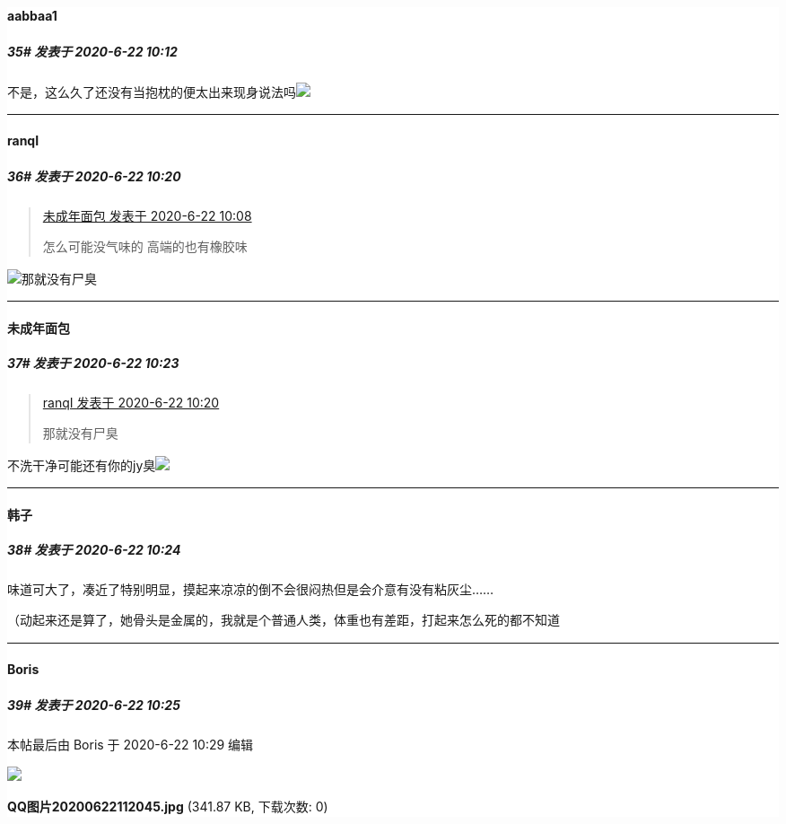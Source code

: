 ####  aabbaa1  
##### 35#       发表于 2020-6-22 10:12


不是，这么久了还没有当抱枕的便太出来现身说法吗<img src="https://static.saraba1st.com/image/smiley/face2017/084.png" referrerpolicy="no-referrer">


-----

####  ranqI  
##### 36#       发表于 2020-6-22 10:20


<blockquote><a href="httphttps://bbs.saraba1st.com/2b/forum.php?mod=redirect&amp;goto=findpost&amp;pid=47899952&amp;ptid=1943267" target="_blank">未成年面包 发表于 2020-6-22 10:08</a>

怎么可能没气味的 高端的也有橡胶味</blockquote>
<img src="https://static.saraba1st.com/image/smiley/face2017/233.png" referrerpolicy="no-referrer">那就没有尸臭


-----

####  未成年面包  
##### 37#       发表于 2020-6-22 10:23


<blockquote><a href="httphttps://bbs.saraba1st.com/2b/forum.php?mod=redirect&amp;goto=findpost&amp;pid=47900139&amp;ptid=1943267" target="_blank">ranqI 发表于 2020-6-22 10:20</a>

那就没有尸臭</blockquote>
不洗干净可能还有你的jy臭<img src="https://static.saraba1st.com/image/smiley/face2017/213.gif" referrerpolicy="no-referrer">


-----

####  韩子  
##### 38#       发表于 2020-6-22 10:24


味道可大了，凑近了特别明显，摸起来凉凉的倒不会很闷热但是会介意有没有粘灰尘……

（动起来还是算了，她骨头是金属的，我就是个普通人类，体重也有差距，打起来怎么死的都不知道


-----

####  Boris  
##### 39#       发表于 2020-6-22 10:25


 本帖最后由 Boris 于 2020-6-22 10:29 编辑 


<img src="https://img.saraba1st.com/forum/202006/22/102325pmfhjufh6se4mjkm.jpg" referrerpolicy="no-referrer">


<strong>QQ图片20200622112045.jpg</strong> (341.87 KB, 下载次数: 0)
